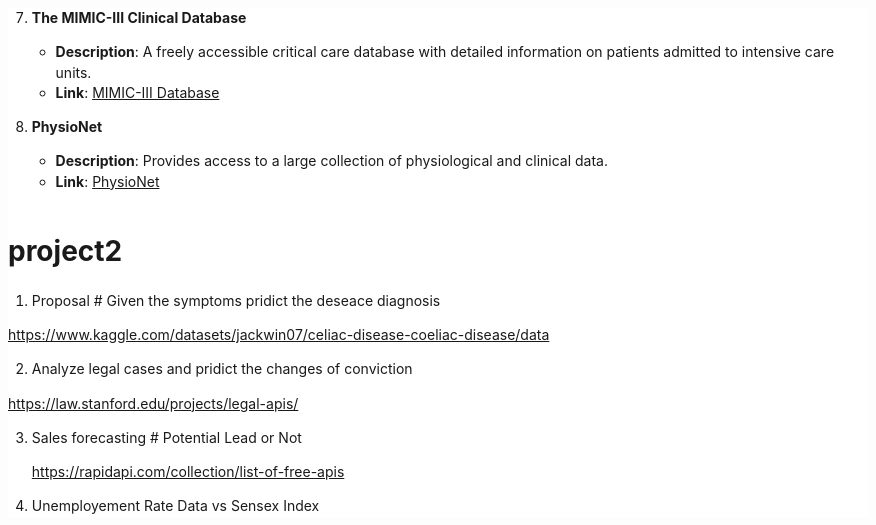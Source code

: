 7. **The MIMIC-III Clinical Database**
   - **Description**: A freely accessible critical care database with detailed information on patients admitted to intensive care units.
   - **Link**: [MIMIC-III Database](https://mimic.mit.edu/)

8. **PhysioNet**
   - **Description**: Provides access to a large collection of physiological and clinical data.
   - **Link**: [PhysioNet](https://physionet.org/)







# project2

1. Proposal # Given the symptoms pridict the deseace diagnosis

https://www.kaggle.com/datasets/jackwin07/celiac-disease-coeliac-disease/data

2. Analyze legal cases and pridict the changes of conviction 

 https://law.stanford.edu/projects/legal-apis/
 
3. Sales forecasting # Potential Lead or Not

   https://rapidapi.com/collection/list-of-free-apis
   
4.  Unemployement Rate Data vs Sensex Index 
